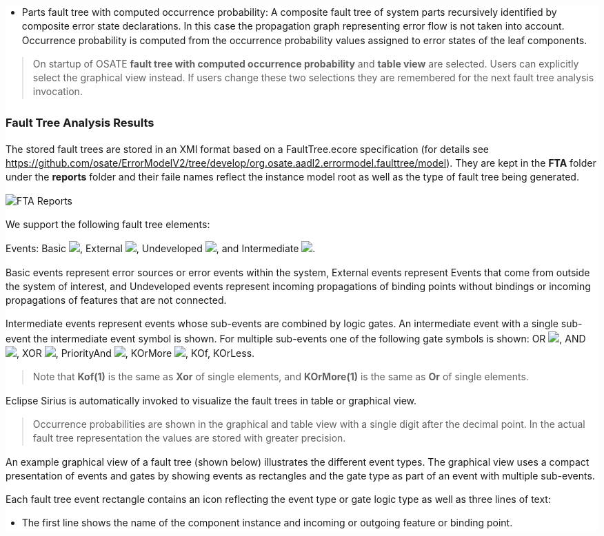 * Parts fault tree with computed occurrence probability: A composite fault tree of system parts 
  recursively identified by composite error state declarations. In this case the propagation graph 
  representing error flow is not taken into account. Occurrence probability is computed from the 
  occurrence probability values assigned to error states of the leaf components. 

> On startup of OSATE **fault tree with computed occurrence probability** and **table view** are 
  selected. Users can explicitly select the graphical view instead.  If users change these two 
  selections they are remembered for the next fault tree analysis invocation.

### Fault Tree Analysis Results

The stored fault trees are stored in an XMI format based on a FaultTree.ecore specification (for 
details see 
https://github.com/osate/ErrorModelV2/tree/develop/org.osate.aadl2.errormodel.faulttree/model). They 
are kept in the **FTA** folder under the **reports** folder and their faile names reflect the 
instance model root as well as the type of fault tree being generated.  

![FTA Reports](images/FTAReports.png "FTA Reports")

We support the following fault tree elements:

Events: Basic ![](images/BasicEventBW.gif), External ![](images/ExternalEventBW.gif), Undeveloped 
![](images/UndevelopedEventBW.gif), and Intermediate ![](images/IntermediateEventBW.gif).

Basic events represent error sources or error events within the system, External events represent 
Events that come from outside the system of interest, and Undeveloped events represent incoming 
propagations of binding points without bindings or incoming propagations of features that are not 
connected.

Intermediate events represent events whose sub-events are combined by logic gates. An intermediate 
event with a single sub-event the intermediate event symbol is shown. For multiple sub-events one of 
the following gate symbols is shown: OR ![](images/OrOpBW.gif), AND ![](images/AndOpBW.gif), XOR 
![](images/XorOpBW.gif), PriorityAnd ![](images/PAndOpBW.gif), KOrMore ![](images/OrMoreOpBW.gif), 
KOf, KOrLess. 

> Note that **Kof(1)** is the same as **Xor** of single elements, and **KOrMore(1)** is the same as 
  **Or** of single elements.

Eclipse Sirius is automatically invoked to visualize the fault trees in table or graphical view. 

> Occurrence probabilities are shown in the graphical and table view with a single digit after the decimal point. In the actual fault tree representation the values are stored with greater precision.

An example graphical view of a fault tree (shown below) illustrates the different event types. The 
graphical view uses a compact presentation of events and gates by showing events as rectangles and 
the gate type as part of an event with multiple sub-events. 

Each fault tree event rectangle contains an icon reflecting the event type or gate logic type as 
well as three lines of text: 

* The first line shows the name of the component instance and incoming or outgoing feature or 
  binding point. 
